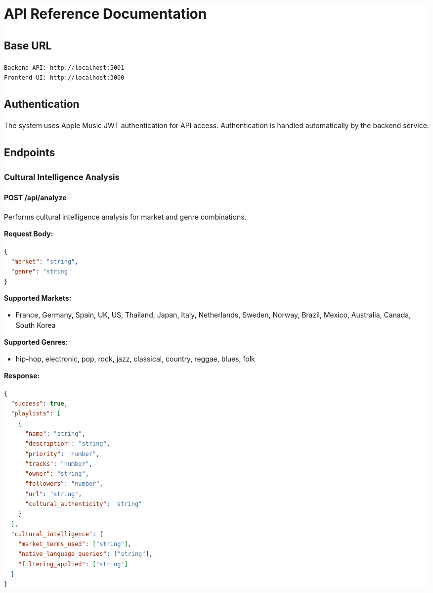 # API Reference Documentation

## Base URL
```
Backend API: http://localhost:5001
Frontend UI: http://localhost:3000
```

## Authentication
The system uses Apple Music JWT authentication for API access. Authentication is handled automatically by the backend service.

## Endpoints

### Cultural Intelligence Analysis

#### POST /api/analyze
Performs cultural intelligence analysis for market and genre combinations.

**Request Body:**
```json
{
  "market": "string",
  "genre": "string"
}
```

**Supported Markets:**
- France, Germany, Spain, UK, US, Thailand, Japan, Italy, Netherlands, Sweden, Norway, Brazil, Mexico, Australia, Canada, South Korea

**Supported Genres:**
- hip-hop, electronic, pop, rock, jazz, classical, country, reggae, blues, folk

**Response:**
```json
{
  "success": true,
  "playlists": [
    {
      "name": "string",
      "description": "string",
      "priority": "number",
      "tracks": "number",
      "owner": "string",
      "followers": "number",
      "url": "string",
      "cultural_authenticity": "string"
    }
  ],
  "cultural_intelligence": {
    "market_terms_used": ["string"],
    "native_language_queries": ["string"],
    "filtering_applied": ["string"]
  }
}
```
